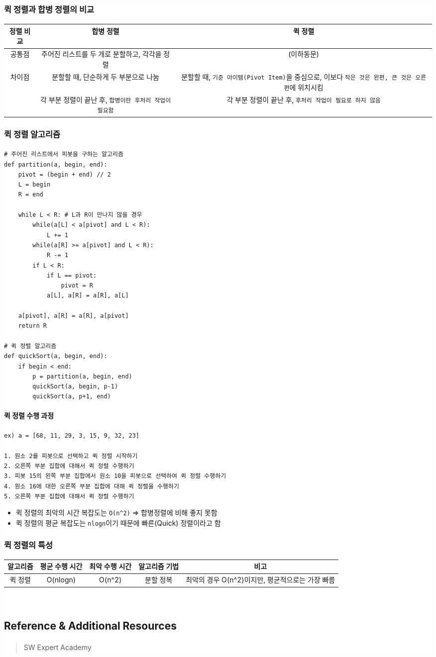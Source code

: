 ### 퀵 정렬과 합병 정렬의 비교
| 정렬 비교 | 합병 정렬 | 퀵 정렬 | 
|:---:|:---:|:---:|
| 공통점 | 주어진 리스트를 두 개로 분할하고, 각각을 정렬 | (이하동문) |
| 차이점 | 분할할 때, 단순하게 두 부분으로 나눔 | 분할할 때, `기준 아이템(Pivot Item)`을 중심으로, 이보다 `작은 것은 왼편, 큰 것은 오른편`에 위치시킴 | 
|  | 각 부분 정렬이 끝난 후, `합병이란 후처리 작업이 필요함` | 각 부분 정렬이 끝난 후, `후처리 작업이 필요로 하지 않음` |

### 퀵 정렬 알고리즘
```
# 주어진 리스트에서 피봇을 구하는 알고리즘
def partition(a, begin, end):
    pivot = (begin + end) // 2
    L = begin
    R = end

    while L < R: # L과 R이 만나지 않을 경우
        while(a[L] < a[pivot] and L < R):
            L += 1
        while(a[R] >= a[pivot] and L < R):
            R -= 1
        if L < R:
            if L == pivot:
                pivot = R
            a[L], a[R] = a[R], a[L]

    a[pivot], a[R] = a[R], a[pivot]
    return R

# 퀵 정렬 알고리즘
def quickSort(a, begin, end):
    if begin < end:
        p = partition(a, begin, end)
        quickSort(a, begin, p-1)
        quickSort(a, p+1, end)
```

#### 퀵 정렬 수행 과정
```
ex) a = [68, 11, 29, 3, 15, 9, 32, 23]

1. 원소 2를 피봇으로 선택하고 퀵 정렬 시작하기
2. 오른쪽 부분 집합에 대해서 퀵 정렬 수행하기
3. 피봇 15의 왼쪽 부분 집합에서 원소 10을 피봇으로 선택하여 퀵 정렬 수행하기 
4. 원소 16에 대한 오른쪽 부분 집합에 대해 퀵 정렬을 수행하기
5. 오른쪽 부분 집합에 대해서 퀵 정렬 수행하기 
```
- 퀵 정렬의 최악의 시간 복잡도는 `O(n^2)` ⇒ 합병정렬에 비해 좋지 못함
- 퀵 정렬의 평균 복잡도는 `nlogn`이기 때문에 빠른(Quick) 정렬이라고 함

### 퀵 정렬의 특성
| 알고리즘 | 평균 수행 시간 | 최악 수행 시간 | 알고리즘 기법 | 비고 | 
|:---:|:---:|:---:|:---:|:---:|
| 퀵 정렬 | O(nlogn) | O(n^2) | 분할 정복 | 최악의 경우 O(n^2)이지만, 평균적으로는 가장 빠름 |

<br>

## Reference & Additional Resources
> SW Expert Academy  
